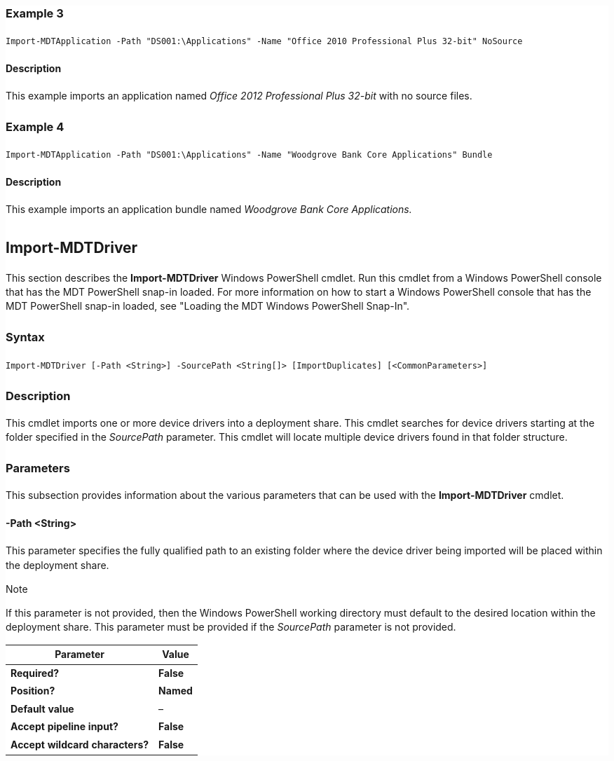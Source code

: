 ### Example 3

```
Import-MDTApplication -Path "DS001:\Applications" -Name "Office 2010 Professional Plus 32-bit" NoSource
```

#### Description
 This example imports an application named *Office 2012 Professional Plus 32-bit* with no source files.

### Example 4

```
Import-MDTApplication -Path "DS001:\Applications" -Name "Woodgrove Bank Core Applications" Bundle
```

#### Description
 This example imports an application bundle named *Woodgrove Bank Core Applications.*

##  <a name="Import-MDTDriver"></a> Import-MDTDriver
 This section describes the **Import-MDTDriver** Windows PowerShell cmdlet. Run this cmdlet from a Windows PowerShell console that has the MDT PowerShell snap-in loaded. For more information on how to start a Windows PowerShell console that has the MDT PowerShell snap-in loaded, see "Loading the MDT Windows PowerShell Snap-In".

### Syntax

```
Import-MDTDriver [-Path <String>] -SourcePath <String[]> [ImportDuplicates] [<CommonParameters>]
```

### Description
 This cmdlet imports one or more device drivers into a deployment share. This cmdlet searches for device drivers starting at the folder specified in the *SourcePath* parameter. This cmdlet will locate multiple device drivers found in that folder structure.

### Parameters
 This subsection provides information about the various parameters that can be used with the **Import-MDTDriver** cmdlet.

#### -Path <String\>
 This parameter specifies the fully qualified path to an existing folder where the device driver being imported will be placed within the deployment share.

> [!NOTE]
>  If this parameter is not provided, then the Windows PowerShell working directory must default to the desired location within the deployment share. This parameter must be provided if the *SourcePath* parameter is not provided.

|**Parameter**|**Value**|
|-|-|
|**Required?**|**False**|
|**Position?**|**Named**|
|**Default value**|–|
|**Accept pipeline input?**|**False**|
|**Accept wildcard characters?**|**False**|
